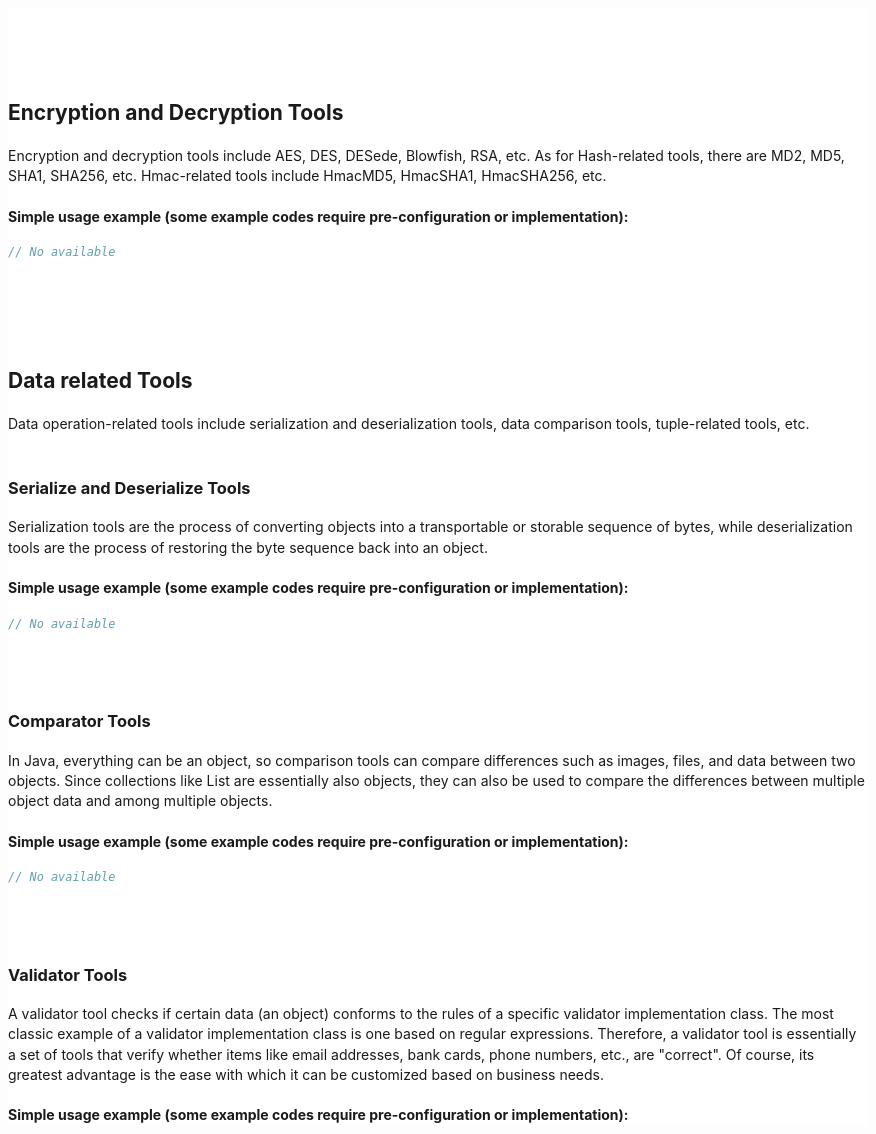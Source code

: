 <br /><br /><br />


## Encryption and Decryption Tools
Encryption and decryption tools include AES, DES, DESede, Blowfish, RSA, etc. As for Hash-related tools, there are MD2, MD5, SHA1, SHA256, etc. Hmac-related tools include HmacMD5, HmacSHA1, HmacSHA256, etc. <br />
<br />
**Simple usage example (some example codes require pre-configuration or implementation):**

```java
// No available
```
<br /><br /><br />


## Data related Tools
Data operation-related tools include serialization and deserialization tools, data comparison tools, tuple-related tools, etc. <br /><br />

### Serialize and Deserialize Tools
Serialization tools are the process of converting objects into a transportable or storable sequence of bytes, while deserialization tools are the process of restoring the byte sequence back into an object. <br />
<br />
**Simple usage example (some example codes require pre-configuration or implementation):**

```java
// No available
```
<br /><br />

### Comparator Tools
In Java, everything can be an object, so comparison tools can compare differences such as images, files, and data between two objects. Since collections like List are essentially also objects, they can also be used to compare the differences between multiple object data and among multiple objects. <br />
<br />
**Simple usage example (some example codes require pre-configuration or implementation):**

```java
// No available
```
<br /><br />

### Validator Tools
A validator tool checks if certain data (an object) conforms to the rules of a specific validator implementation class. The most classic example of a validator implementation class is one based on regular expressions. Therefore, a validator tool is essentially a set of tools that verify whether items like email addresses, bank cards, phone numbers, etc., are "correct". Of course, its greatest advantage is the ease with which it can be customized based on business needs. <br />
<br />
**Simple usage example (some example codes require pre-configuration or implementation):**
